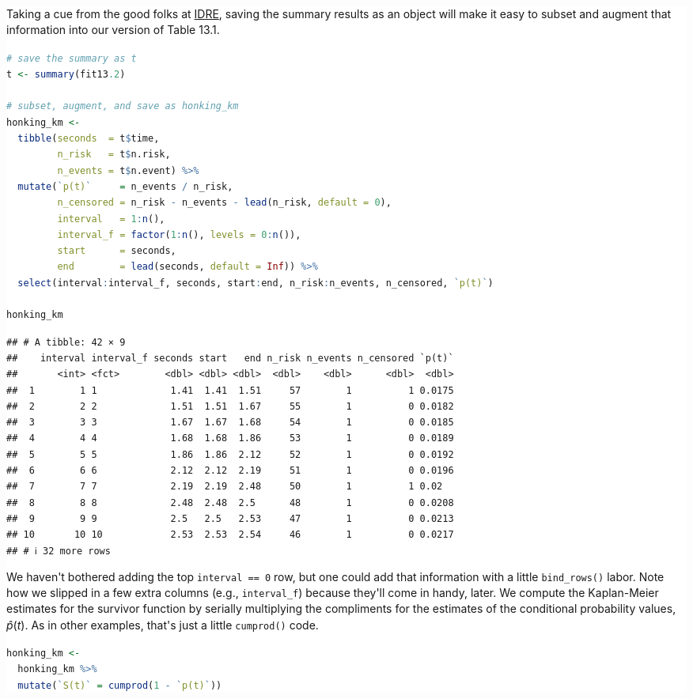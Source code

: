Taking a cue from the good folks at [IDRE](https://stats.idre.ucla.edu/r/examples/alda/r-applied-longitudinal-data-analysis-ch-13/), saving the summary results as an object will make it easy to subset and augment that information into our version of Table 13.1.


```r
# save the summary as t
t <- summary(fit13.2)

# subset, augment, and save as honking_km
honking_km <-
  tibble(seconds  = t$time,
         n_risk   = t$n.risk,
         n_events = t$n.event) %>% 
  mutate(`p(t)`     = n_events / n_risk,
         n_censored = n_risk - n_events - lead(n_risk, default = 0),
         interval   = 1:n(),
         interval_f = factor(1:n(), levels = 0:n()),
         start      = seconds,
         end        = lead(seconds, default = Inf)) %>% 
  select(interval:interval_f, seconds, start:end, n_risk:n_events, n_censored, `p(t)`)

honking_km
```

```
## # A tibble: 42 × 9
##    interval interval_f seconds start   end n_risk n_events n_censored `p(t)`
##       <int> <fct>        <dbl> <dbl> <dbl>  <dbl>    <dbl>      <dbl>  <dbl>
##  1        1 1             1.41  1.41  1.51     57        1          1 0.0175
##  2        2 2             1.51  1.51  1.67     55        1          0 0.0182
##  3        3 3             1.67  1.67  1.68     54        1          0 0.0185
##  4        4 4             1.68  1.68  1.86     53        1          0 0.0189
##  5        5 5             1.86  1.86  2.12     52        1          0 0.0192
##  6        6 6             2.12  2.12  2.19     51        1          0 0.0196
##  7        7 7             2.19  2.19  2.48     50        1          1 0.02  
##  8        8 8             2.48  2.48  2.5      48        1          0 0.0208
##  9        9 9             2.5   2.5   2.53     47        1          0 0.0213
## 10       10 10            2.53  2.53  2.54     46        1          0 0.0217
## # ℹ 32 more rows
```

We haven't bothered adding the top `interval == 0` row, but one could add that information with a little `bind_rows()` labor. Note how we slipped in a few extra columns (e.g., `interval_f`) because they'll come in handy, later. We compute the Kaplan-Meier estimates for the survivor function by serially multiplying the compliments for the estimates of the conditional probability values, $\hat p(t)$. As in other examples, that's just a little `cumprod()` code.


```r
honking_km <-
  honking_km %>% 
  mutate(`S(t)` = cumprod(1 - `p(t)`))
```
